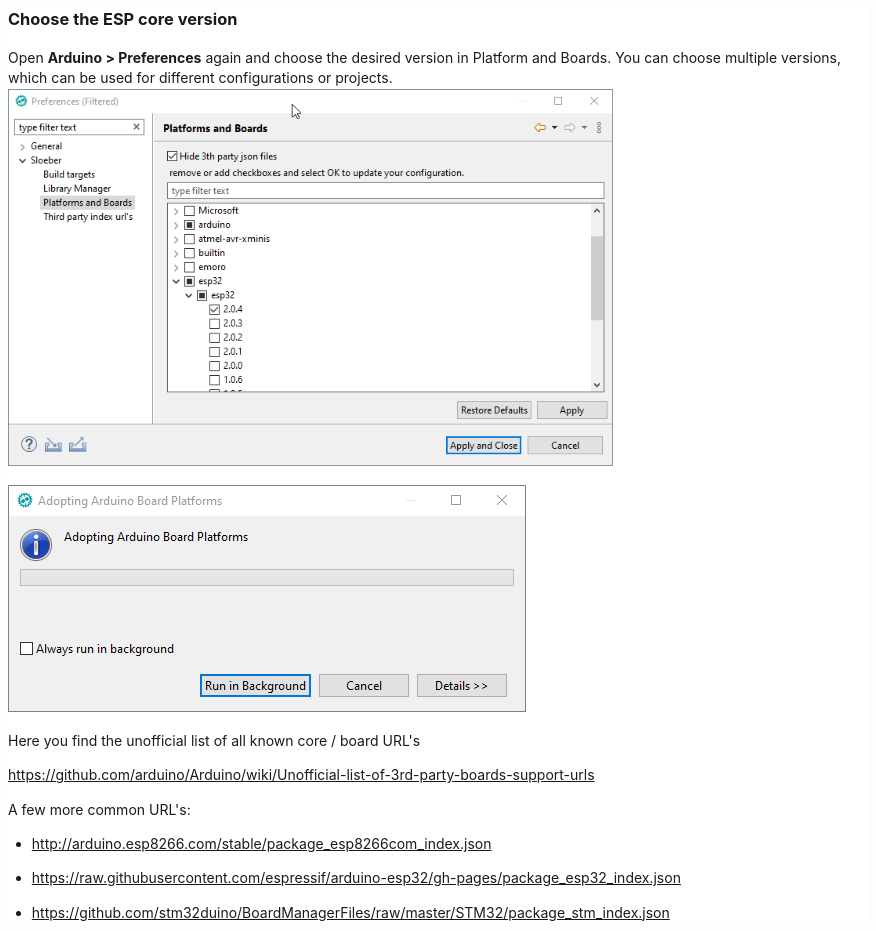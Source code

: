 
### Choose the ESP core version

Open **Arduino \> Preferences** again and choose the desired version in Platform and Boards. You can choose multiple versions, which can be used for different configurations or projects. <img src="./media/image46.png" style="width:6.3in;height:3.92569in" />

![](./media/image47.png)

Here you find the unofficial list of all known core / board URL's

<https://github.com/arduino/Arduino/wiki/Unofficial-list-of-3rd-party-boards-support-urls>

A few more common URL's:

- http://arduino.esp8266.com/stable/package_esp8266com_index.json

- https://raw.githubusercontent.com/espressif/arduino-esp32/gh-pages/package_esp32_index.json

- https://github.com/stm32duino/BoardManagerFiles/raw/master/STM32/package_stm_index.json
